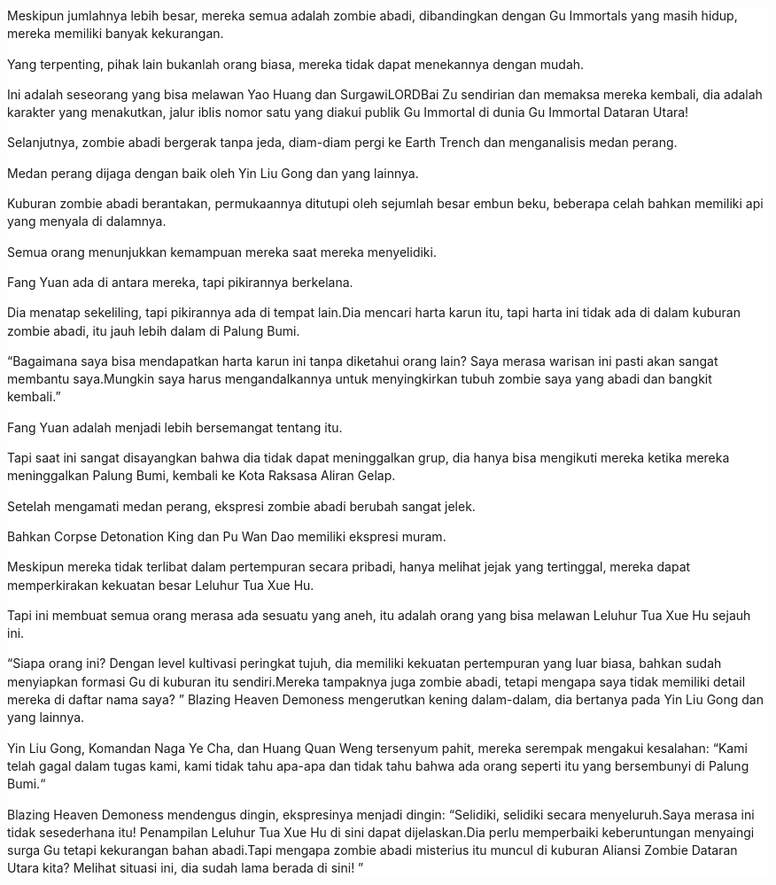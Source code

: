 Meskipun jumlahnya lebih besar, mereka semua adalah zombie abadi, dibandingkan dengan Gu Immortals yang masih hidup, mereka memiliki banyak kekurangan.

Yang terpenting, pihak lain bukanlah orang biasa, mereka tidak dapat menekannya dengan mudah.

Ini adalah seseorang yang bisa melawan Yao Huang dan SurgawiLORDBai Zu sendirian dan memaksa mereka kembali, dia adalah karakter yang menakutkan, jalur iblis nomor satu yang diakui publik Gu Immortal di dunia Gu Immortal Dataran Utara!

Selanjutnya, zombie abadi bergerak tanpa jeda, diam-diam pergi ke Earth Trench dan menganalisis medan perang.

Medan perang dijaga dengan baik oleh Yin Liu Gong dan yang lainnya.

Kuburan zombie abadi berantakan, permukaannya ditutupi oleh sejumlah besar embun beku, beberapa celah bahkan memiliki api yang menyala di dalamnya.

Semua orang menunjukkan kemampuan mereka saat mereka menyelidiki.

Fang Yuan ada di antara mereka, tapi pikirannya berkelana.

Dia menatap sekeliling, tapi pikirannya ada di tempat lain.Dia mencari harta karun itu, tapi harta ini tidak ada di dalam kuburan zombie abadi, itu jauh lebih dalam di Palung Bumi.



“Bagaimana saya bisa mendapatkan harta karun ini tanpa diketahui orang lain? Saya merasa warisan ini pasti akan sangat membantu saya.Mungkin saya harus mengandalkannya untuk menyingkirkan tubuh zombie saya yang abadi dan bangkit kembali.”

Fang Yuan adalah menjadi lebih bersemangat tentang itu.

Tapi saat ini sangat disayangkan bahwa dia tidak dapat meninggalkan grup, dia hanya bisa mengikuti mereka ketika mereka meninggalkan Palung Bumi, kembali ke Kota Raksasa Aliran Gelap.

Setelah mengamati medan perang, ekspresi zombie abadi berubah sangat jelek.

Bahkan Corpse Detonation King dan Pu Wan Dao memiliki ekspresi muram.

Meskipun mereka tidak terlibat dalam pertempuran secara pribadi, hanya melihat jejak yang tertinggal, mereka dapat memperkirakan kekuatan besar Leluhur Tua Xue Hu.

Tapi ini membuat semua orang merasa ada sesuatu yang aneh, itu adalah orang yang bisa melawan Leluhur Tua Xue Hu sejauh ini.

“Siapa orang ini? Dengan level kultivasi peringkat tujuh, dia memiliki kekuatan pertempuran yang luar biasa, bahkan sudah menyiapkan formasi Gu di kuburan itu sendiri.Mereka tampaknya juga zombie abadi, tetapi mengapa saya tidak memiliki detail mereka di daftar nama saya? ” Blazing Heaven Demoness mengerutkan kening dalam-dalam, dia bertanya pada Yin Liu Gong dan yang lainnya.

Yin Liu Gong, Komandan Naga Ye Cha, dan Huang Quan Weng tersenyum pahit, mereka serempak mengakui kesalahan: “Kami telah gagal dalam tugas kami, kami tidak tahu apa-apa dan tidak tahu bahwa ada orang seperti itu yang bersembunyi di Palung Bumi.“

Blazing Heaven Demoness mendengus dingin, ekspresinya menjadi dingin: “Selidiki, selidiki secara menyeluruh.Saya merasa ini tidak sesederhana itu! Penampilan Leluhur Tua Xue Hu di sini dapat dijelaskan.Dia perlu memperbaiki keberuntungan menyaingi surga Gu tetapi kekurangan bahan abadi.Tapi mengapa zombie abadi misterius itu muncul di kuburan Aliansi Zombie Dataran Utara kita? Melihat situasi ini, dia sudah lama berada di sini! ”
